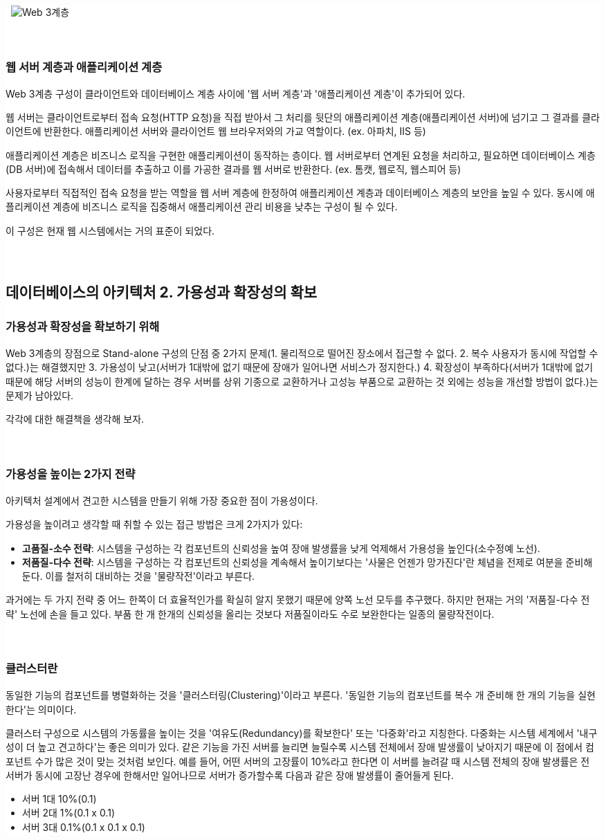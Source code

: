 
&nbsp;
![Web 3계층](https://github.com/0jun0815/YJStudy/blob/master/데이터베이스/데이터베이스와%20아키텍처%20구성%20-%20견고하고%20고속의%20시스템을%20구축하기%20위해/images/Web%203계층.jpg)


&nbsp;
### 웹 서버 계층과 애플리케이션 계층
Web 3계층 구성이 클라이언트와 데이터베이스 계층 사이에 '웹 서버 계층'과 '애플리케이션 계층'이 추가되어 있다.


웹 서버는 클라이언트로부터 접속 요청(HTTP 요청)을 직접 받아서 그 처리를 뒷단의 애플리케이션 계층(애플리케이션 서버)에 넘기고 그 결과를 클라이언트에 반환한다. 애플리케이션 서버와 클라이언트 웹 브라우저와의 가교 역할이다. (ex. 아파치, IIS 등)


애플리케이션 계층은 비즈니스 로직을 구현한 애플리케이션이 동작하는 층이다. 웹 서버로부터 연계된 요청을 처리하고, 필요하면 데이터베이스 계층(DB 서버)에 접속해서 데이터를 추출하고 이를 가공한 결과를 웹 서버로 반환한다. (ex. 톰캣, 웹로직, 웹스피어 등)


사용자로부터 직접적인 접속 요청을 받는 역할을 웹 서버 계층에 한정하여 애플리케이션 계층과 데이터베이스 계층의 보안을 높일 수 있다. 동시에 애플리케이션 계층에 비즈니스 로직을 집중해서 애플리케이션 관리 비용을 낮추는 구성이 될 수 있다.


이 구성은 현재 웹 시스템에서는 거의 표준이 되었다.


&nbsp;
## 데이터베이스의 아키텍처 2. 가용성과 확장성의 확보
### 가용성과 확장성을 확보하기 위해
Web 3계층의 장점으로 Stand-alone 구성의 단점 중 2가지 문제(1. 물리적으로 떨어진 장소에서 접근할 수 없다. 2. 복수 사용자가 동시에 작업할 수 없다.)는 해결했지만 3. 가용성이 낮고(서버가 1대밖에 없기 때문에 장애가 일어나면 서비스가 정지한다.) 4. 확장성이 부족하다(서버가 1대밖에 없기 때문에 해당 서버의 성능이 한계에 달하는 경우 서버를 상위 기종으로 교환하거나 고성능 부품으로 교환하는 것 외에는 성능을 개선할 방법이 없다.)는 문제가 남아있다.


각각에 대한 해결책을 생각해 보자.


&nbsp;
### 가용성을 높이는 2가지 전략
아키텍처 설계에서 견고한 시스템을 만들기 위해 가장 중요한 점이 가용성이다.


가용성을 높이려고 생각할 때 취할 수 있는 접근 방법은 크게 2가지가 있다:
* **고품질-소수 전략**: 시스템을 구성하는 각 컴포넌트의 신뢰성을 높여 장애 발생률을 낮게 억제해서 가용성을 높인다(소수정예 노선).
* **저품질-다수 전략**: 시스템을 구성하는 각 컴포넌트의 신뢰성을 계속해서 높이기보다는 '사물은 언젠가 망가진다'란 체념을 전제로 여분을 준비해 둔다. 이를 철저히 대비하는 것을 '물량작전'이라고 부른다.


과거에는 두 가지 전략 중 어느 한쪽이 더 효율적인가를 확실히 알지 못했기 때문에 양쪽 노선 모두를 추구했다. 하지만 현재는 거의 '저품질-다수 전략' 노선에 손을 들고 있다. 부품 한 개 한개의 신뢰성을 올리는 것보다 저품질이라도 수로 보완한다는 일종의 물량작전이다.


&nbsp;
### 클러스터란
동일한 기능의 컴포넌트를 병렬화하는 것을 '클러스터링(Clustering)'이라고 부른다. '동일한 기능의 컴포넌트를 복수 개 준비해 한 개의 기능을 실현한다'는 의미이다.


클러스터 구성으로 시스템의 가동률을 높이는 것을 '여유도(Redundancy)를 확보한다' 또는 '다중화'라고 지칭한다. 다중화는 시스템 세계에서 '내구성이 더 높고 견고하다'는 좋은 의미가 있다. 같은 기능을 가진 서버를 늘리면 늘릴수록 시스템 전체에서 장애 발생률이 낮아지기 때문에 이 점에서 컴포넌트 수가 많은 것이 맞는 것처럼 보인다. 예를 들어, 어떤 서버의 고장률이 10%라고 한다면 이 서버를 늘려갈 때 시스템 전체의 장애 발생률은 전 서버가 동시에 고장난 경우에 한해서만 일어나므로 서버가 증가할수록 다음과 같은 장애 발생률이 줄어들게 된다.
* 서버 1대 10%(0.1)
* 서버 2대 1%(0.1 x 0.1)
* 서버 3대 0.1%(0.1 x 0.1 x 0.1)
